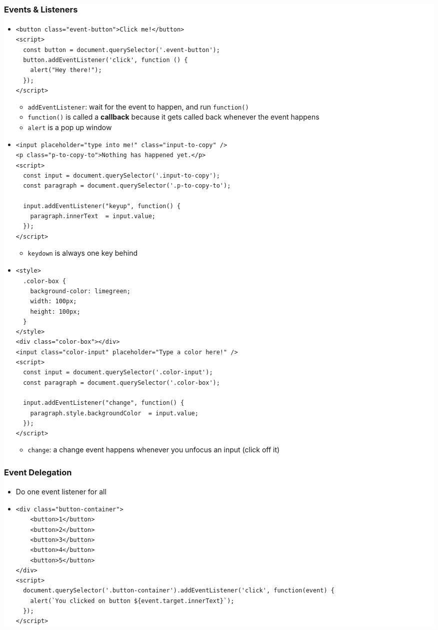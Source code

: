 ### Events & Listeners
-   ```buildoutcfg
    <button class="event-button">Click me!</button>
    <script>
      const button = document.querySelector('.event-button');
      button.addEventListener('click', function () {
        alert("Hey there!");
      });
    </script>
    ```
    - `addEventListener`: wait for the event to happen, and run `function()`
    - `function()` is called a **callback** because it gets called back whenever the event happens
    - `alert` is a pop up window
-   ```buildoutcfg
    <input placeholder="type into me!" class="input-to-copy" />
    <p class="p-to-copy-to">Nothing has happened yet.</p>
    <script>
      const input = document.querySelector('.input-to-copy');
      const paragraph = document.querySelector('.p-to-copy-to');
    
      input.addEventListener("keyup", function() {
        paragraph.innerText  = input.value;
      });
    </script>
    ```
    -  `keydown` is always one key behind
    
-   ```buildoutcfg
    <style>
      .color-box {
        background-color: limegreen;
        width: 100px;
        height: 100px;
      }
    </style>
    <div class="color-box"></div>
    <input class="color-input" placeholder="Type a color here!" />
    <script>
      const input = document.querySelector('.color-input');
      const paragraph = document.querySelector('.color-box');
    
      input.addEventListener("change", function() {
        paragraph.style.backgroundColor  = input.value;
      });
    </script>
    ```
    - `change`: a change event happens whenever you unfocus an input (click off it)
    
### Event Delegation
- Do one event listener for all
-   ```buildoutcfg
    <div class="button-container">  
        <button>1</button>
        <button>2</button>
        <button>3</button>
        <button>4</button>
        <button>5</button>     
    </div>
    <script>
      document.querySelector('.button-container').addEventListener('click', function(event) {        
        alert(`You clicked on button ${event.target.innerText}`);
      });           
    </script>
    ```